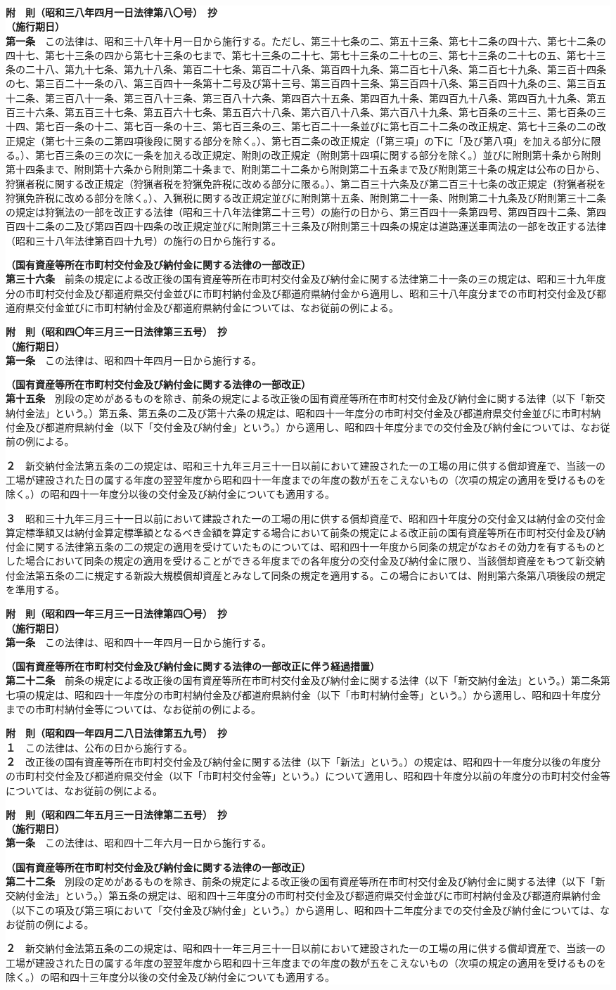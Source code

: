 **附　則（昭和三八年四月一日法律第八〇号）　抄**  
**（施行期日）**  
**第一条**　この法律は、昭和三十八年十月一日から施行する。ただし、第三十七条の二、第五十三条、第七十二条の四十六、第七十二条の四十七、第七十三条の四から第七十三条の七まで、第七十三条の二十七、第七十三条の二十七の三、第七十三条の二十七の五、第七十三条の二十八、第九十七条、第九十八条、第百二十七条、第百二十八条、第百四十九条、第二百七十八条、第二百七十九条、第三百十四条の七、第三百二十一条の八、第三百四十一条第十二号及び第十三号、第三百四十三条、第三百四十八条、第三百四十九条の三、第三百五十二条、第三百八十一条、第三百八十三条、第三百八十六条、第四百六十五条、第四百九十条、第四百九十八条、第四百九十九条、第五百三十六条、第五百三十七条、第五百六十七条、第五百六十八条、第六百八十八条、第六百八十九条、第七百条の三十三、第七百条の三十四、第七百一条の十二、第七百一条の十三、第七百三条の三、第七百二十一条並びに第七百二十二条の改正規定、第七十三条の二の改正規定（第七十三条の二第四項後段に関する部分を除く。）、第七百二条の改正規定（「第三項」の下に「及び第八項」を加える部分に限る。）、第七百三条の三の次に一条を加える改正規定、附則の改正規定（附則第十四項に関する部分を除く。）並びに附則第十条から附則第十四条まで、附則第十六条から附則第二十条まで、附則第二十二条から附則第二十五条まで及び附則第三十条の規定は公布の日から、狩猟者税に関する改正規定（狩猟者税を狩猟免許税に改める部分に限る。）、第二百三十六条及び第二百三十七条の改正規定（狩猟者税を狩猟免許税に改める部分を除く。）、入猟税に関する改正規定並びに附則第十五条、附則第二十一条、附則第二十九条及び附則第三十二条の規定は狩猟法の一部を改正する法律（昭和三十八年法律第二十三号）の施行の日から、第三百四十一条第四号、第四百四十二条、第四百四十二条の二及び第四百四十四条の改正規定並びに附則第三十三条及び附則第三十四条の規定は道路運送車両法の一部を改正する法律（昭和三十八年法律第百四十九号）の施行の日から施行する。  
  
**（国有資産等所在市町村交付金及び納付金に関する法律の一部改正）**  
**第三十六条**　前条の規定による改正後の国有資産等所在市町村交付金及び納付金に関する法律第二十一条の三の規定は、昭和三十九年度分の市町村交付金及び都道府県交付金並びに市町村納付金及び都道府県納付金から適用し、昭和三十八年度分までの市町村交付金及び都道府県交付金並びに市町村納付金及び都道府県納付金については、なお従前の例による。  
  
**附　則（昭和四〇年三月三一日法律第三五号）　抄**  
**（施行期日）**  
**第一条**　この法律は、昭和四十年四月一日から施行する。  
  
**（国有資産等所在市町村交付金及び納付金に関する法律の一部改正）**  
**第十五条**　別段の定めがあるものを除き、前条の規定による改正後の国有資産等所在市町村交付金及び納付金に関する法律（以下「新交納付金法」という。）第五条、第五条の二及び第十六条の規定は、昭和四十一年度分の市町村交付金及び都道府県交付金並びに市町村納付金及び都道府県納付金（以下「交付金及び納付金」という。）から適用し、昭和四十年度分までの交付金及び納付金については、なお従前の例による。  
  
**２**　新交納付金法第五条の二の規定は、昭和三十九年三月三十一日以前において建設された一の工場の用に供する償却資産で、当該一の工場が建設された日の属する年度の翌翌年度から昭和四十一年度までの年度の数が五をこえないもの（次項の規定の適用を受けるものを除く。）の昭和四十一年度分以後の交付金及び納付金についても適用する。  
  
**３**　昭和三十九年三月三十一日以前において建設された一の工場の用に供する償却資産で、昭和四十年度分の交付金又は納付金の交付金算定標準額又は納付金算定標準額となるべき金額を算定する場合において前条の規定による改正前の国有資産等所在市町村交付金及び納付金に関する法律第五条の二の規定の適用を受けていたものについては、昭和四十一年度から同条の規定がなおその効力を有するものとした場合において同条の規定の適用を受けることができる年度までの各年度分の交付金及び納付金に限り、当該償却資産をもつて新交納付金法第五条の二に規定する新設大規模償却資産とみなして同条の規定を適用する。この場合においては、附則第六条第八項後段の規定を準用する。  
  
**附　則（昭和四一年三月三一日法律第四〇号）　抄**  
**（施行期日）**  
**第一条**　この法律は、昭和四十一年四月一日から施行する。  
  
**（国有資産等所在市町村交付金及び納付金に関する法律の一部改正に伴う経過措置）**  
**第二十二条**　前条の規定による改正後の国有資産等所在市町村交付金及び納付金に関する法律（以下「新交納付金法」という。）第二条第七項の規定は、昭和四十一年度分の市町村納付金及び都道府県納付金（以下「市町村納付金等」という。）から適用し、昭和四十年度分までの市町村納付金等については、なお従前の例による。  
  
**附　則（昭和四一年四月二八日法律第五九号）　抄**  
**１**　この法律は、公布の日から施行する。  
**２**　改正後の国有資産等所在市町村交付金及び納付金に関する法律（以下「新法」という。）の規定は、昭和四十一年度分以後の年度分の市町村交付金及び都道府県交付金（以下「市町村交付金等」という。）について適用し、昭和四十年度分以前の年度分の市町村交付金等については、なお従前の例による。  
  
**附　則（昭和四二年五月三一日法律第二五号）　抄**  
**（施行期日）**  
**第一条**　この法律は、昭和四十二年六月一日から施行する。  
  
**（国有資産等所在市町村交付金及び納付金に関する法律の一部改正）**  
**第二十二条**　別段の定めがあるものを除き、前条の規定による改正後の国有資産等所在市町村交付金及び納付金に関する法律（以下「新交納付金法」という。）第五条の規定は、昭和四十三年度分の市町村交付金及び都道府県交付金並びに市町村納付金及び都道府県納付金（以下この項及び第三項において「交付金及び納付金」という。）から適用し、昭和四十二年度分までの交付金及び納付金については、なお従前の例による。  
  
**２**　新交納付金法第五条の二の規定は、昭和四十一年三月三十一日以前において建設された一の工場の用に供する償却資産で、当該一の工場が建設された日の属する年度の翌翌年度から昭和四十三年度までの年度の数が五をこえないもの（次項の規定の適用を受けるものを除く。）の昭和四十三年度分以後の交付金及び納付金についても適用する。  
  